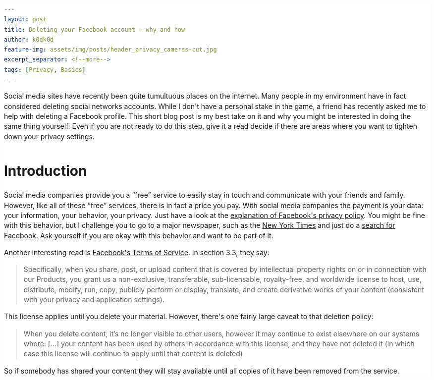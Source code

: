 ```yaml
---
layout: post
title: Deleting your Facebook account — why and how
author: k0dk0d
feature-img: assets/img/posts/header_privacy_cameras-cut.jpg
excerpt_separator: <!--more-->
tags: [Privacy, Basics]
---
```


Social media sites have recently been quite tumultuous places on the internet. 
Many people in my environment have in fact considered deleting social networks accounts.
While I don't have a personal stake in the game, a friend has recently asked me
to help with deleting a Facebook profile. This short blog post is my best take 
on it and why you might be interested in doing the same thing yourself. 
Even if you are not ready to do this step, give it a read
decide if there are areas where you want to tighten down your privacy settings.



# Introduction

Social media companies provide you a “free” service to easily stay in touch and
communicate with your friends and family. However, like all of these “free”
services, there is in fact a price you pay. With social media companies the payment
is your data: your information, your behavior, your privacy. Just have a look
at the <a href="https://www.facebook.com/privacy/explanation" target="_blank">explanation of Facebook's privacy policy</a>.
You might be fine with this behavior, but I challenge you to go to a major 
newspaper, such as the <a href="https://www.nytimes.com/" target="_blank">New York Times</a>
and just do a <a href="https://www.nytimes.com/topic/company/facebook-inc" target="_blank">search for Facebook</a>. Ask yourself if you are okay with this behavior and want to be part of it.

Another interesting read is 
<a href="https://www.facebook.com/legal/terms" target="_blank">Facebook's Terms of Service</a>.
In section 3.3, they say:

 > Specifically, when you share, post, or upload content that is covered by intellectual property rights on or in connection with our Products, you grant us a non-exclusive, transferable, sub-licensable, royalty-free, and worldwide license to host, use, distribute, modify, run, copy, publicly perform or display, translate, and create derivative works of your content (consistent with your privacy and application settings). 

This license applies until you delete your material. However, there's one 
fairly large caveat to that deletion policy:

 > When you delete content, it’s no longer visible to other users, however it may continue to exist elsewhere on our systems where: [...] your content has been used by others in accordance with this license, and they have not deleted it (in which case this license will continue to apply until that content is deleted)

So if somebody has shared your content they will stay available until all copies
of it have been removed from the service.
